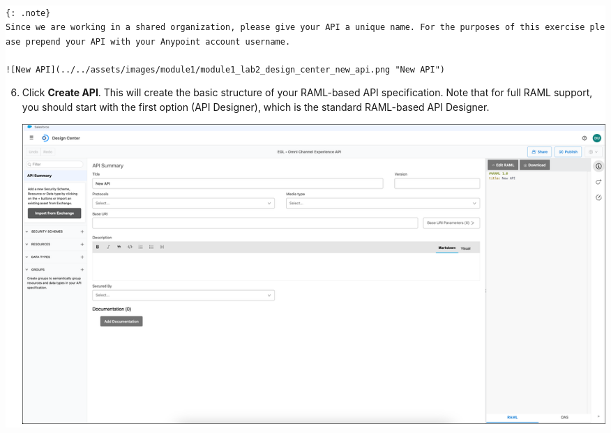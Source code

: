    {: .note}
    Since we are working in a shared organization, please give your API a unique name. For the purposes of this exercise please prepend your API with your Anypoint account username.

    ![New API](../../assets/images/module1/module1_lab2_design_center_new_api.png "New API")

6. Click **Create API**. This will create the basic structure of your RAML-based API specification. Note that for full RAML support, you should start with the first option (API Designer), which is the standard RAML-based API Designer.

    ![Created API](../../assets/images/module1/module1_lab2_design_center_created_api.png "Created API")
